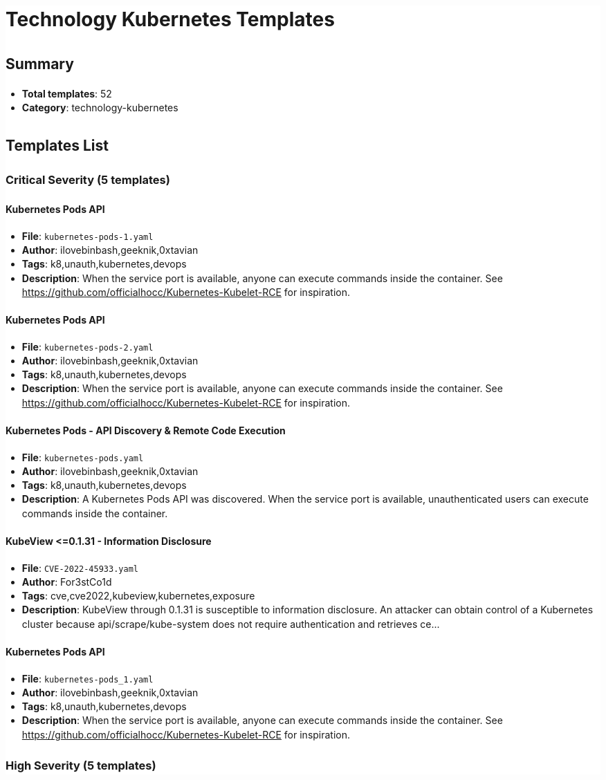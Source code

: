 # Technology Kubernetes Templates

## Summary
- **Total templates**: 52
- **Category**: technology-kubernetes

## Templates List

### Critical Severity (5 templates)

#### Kubernetes Pods API
- **File**: `kubernetes-pods-1.yaml`
- **Author**: ilovebinbash,geeknik,0xtavian
- **Tags**: k8,unauth,kubernetes,devops
- **Description**: When the service port is available, anyone can execute commands inside the container. See https://github.com/officialhocc/Kubernetes-Kubelet-RCE for inspiration.

#### Kubernetes Pods API
- **File**: `kubernetes-pods-2.yaml`
- **Author**: ilovebinbash,geeknik,0xtavian
- **Tags**: k8,unauth,kubernetes,devops
- **Description**: When the service port is available, anyone can execute commands inside the container. See https://github.com/officialhocc/Kubernetes-Kubelet-RCE for inspiration.

#### Kubernetes Pods - API Discovery & Remote Code Execution
- **File**: `kubernetes-pods.yaml`
- **Author**: ilovebinbash,geeknik,0xtavian
- **Tags**: k8,unauth,kubernetes,devops
- **Description**: A Kubernetes Pods API was discovered. When the service port is available, unauthenticated users can execute commands inside the container.

#### KubeView <=0.1.31 - Information Disclosure
- **File**: `CVE-2022-45933.yaml`
- **Author**: For3stCo1d
- **Tags**: cve,cve2022,kubeview,kubernetes,exposure
- **Description**: KubeView through 0.1.31 is susceptible to information disclosure. An attacker can obtain control of a Kubernetes cluster because api/scrape/kube-system does not require authentication and retrieves ce...

#### Kubernetes Pods API
- **File**: `kubernetes-pods_1.yaml`
- **Author**: ilovebinbash,geeknik,0xtavian
- **Tags**: k8,unauth,kubernetes,devops
- **Description**: When the service port is available, anyone can execute commands inside the container. See https://github.com/officialhocc/Kubernetes-Kubelet-RCE for inspiration.

### High Severity (5 templates)
